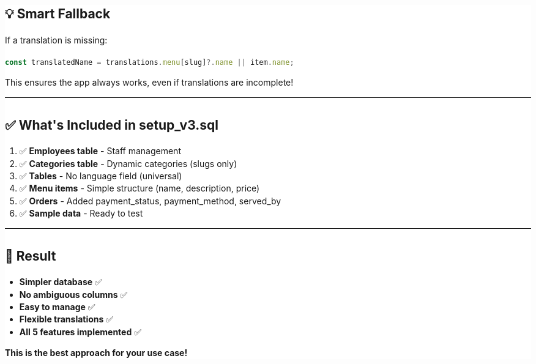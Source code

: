 ## 💡 Smart Fallback

If a translation is missing:
```javascript
const translatedName = translations.menu[slug]?.name || item.name;
```

This ensures the app always works, even if translations are incomplete!

---

## ✅ What's Included in setup_v3.sql

1. ✅ **Employees table** - Staff management
2. ✅ **Categories table** - Dynamic categories (slugs only)
3. ✅ **Tables** - No language field (universal)
4. ✅ **Menu items** - Simple structure (name, description, price)
5. ✅ **Orders** - Added payment_status, payment_method, served_by
6. ✅ **Sample data** - Ready to test

---

## 🎉 Result

- **Simpler database** ✅
- **No ambiguous columns** ✅
- **Easy to manage** ✅
- **Flexible translations** ✅
- **All 5 features implemented** ✅

**This is the best approach for your use case!**
